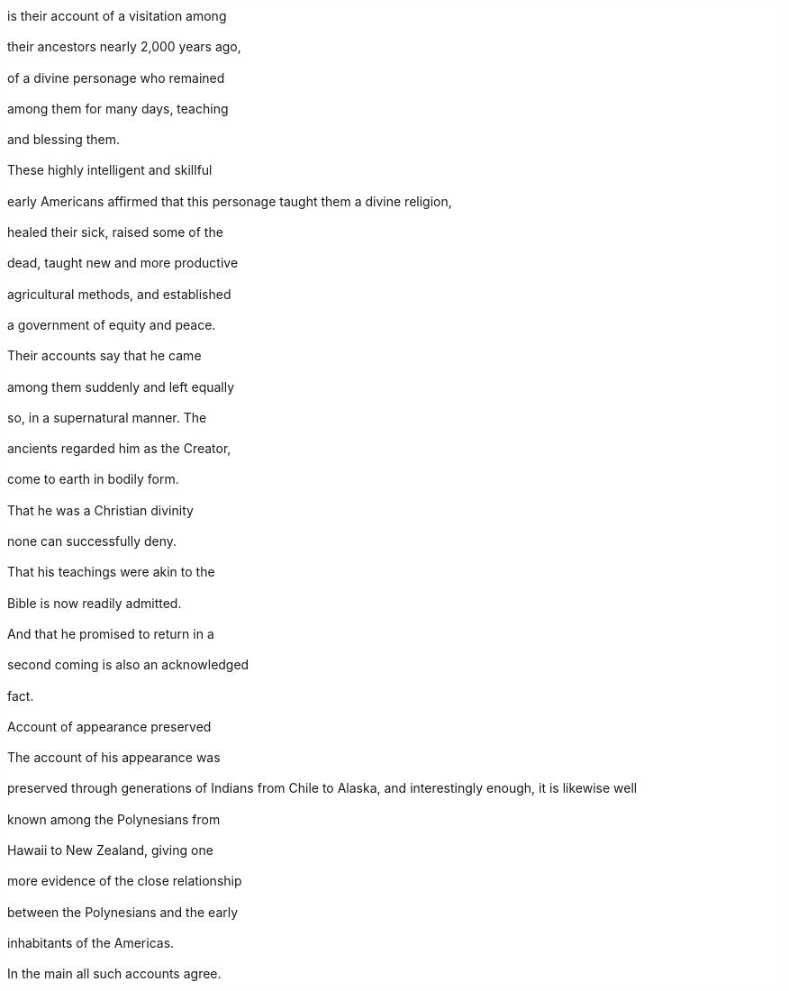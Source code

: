 is their account of a visitation among

their ancestors nearly 2,000 years ago,

of a divine personage who remained

among them for many days, teaching

and blessing them.

These highly intelligent and skillful

early Americans affirmed that this personage taught them a divine religion,

healed their sick, raised some of the

dead, taught new and more productive

agricultural methods, and established

a government of equity and peace.

Their accounts say that he came

among them suddenly and left equally

so, in a supernatural manner. The

ancients regarded him as the Creator,

come to earth in bodily form.

That he was a Christian divinity

none can successfully deny.

That his teachings were akin to the

Bible is now readily admitted.

And that he promised to return in a

second coming is also an acknowledged

fact.

Account of appearance preserved

The account of his appearance was

preserved through generations of Indians from Chile to Alaska, and interestingly enough, it is likewise well

known among the Polynesians from

Hawaii to New Zealand, giving one

more evidence of the close relationship

between the Polynesians and the early

inhabitants of the Americas.

In the main all such accounts agree.
